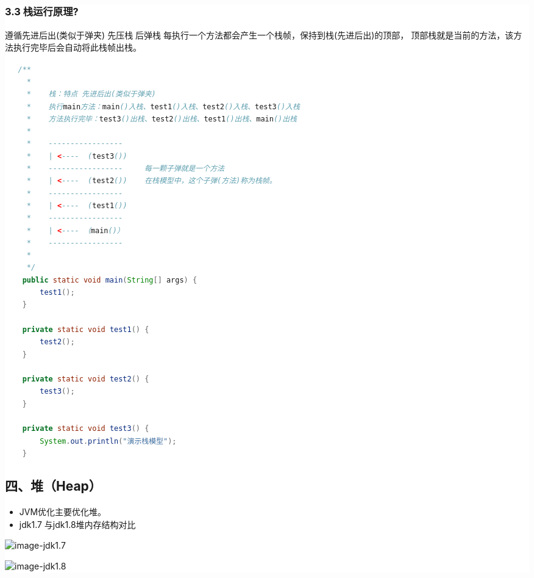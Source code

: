 ### 3.3 栈运行原理?

遵循先进后出(类似于弹夹)
先压栈 后弹栈
每执行一个方法都会产生一个栈帧，保持到栈(先进后出)的顶部，
顶部栈就是当前的方法，该方法执行完毕后会自动将此栈帧出栈。

```JAVA
   /**
     *
     *    栈：特点 先进后出(类似于弹夹)
     *    执行main方法：main()入栈、test1()入栈、test2()入栈、test3()入栈
     *    方法执行完毕：test3()出栈、test2()出栈、test1()出栈、main()出栈
     *
     *    -----------------
     *    | <----  (test3())
     *    -----------------     每一颗子弹就是一个方法
     *    | <----  (test2())    在栈模型中，这个子弹(方法)称为栈帧。
     *    -----------------
     *    | <----  (test1())
     *    -----------------
     *    | <---- （main()）
     *    -----------------
     *
     */
    public static void main(String[] args) {
        test1();
    }

    private static void test1() {
        test2();
    }

    private static void test2() {
        test3();
    }

    private static void test3() {
        System.out.println("演示栈模型");
    }
```





## 四、堆（Heap）

 * JVM优化主要优化堆。
 * jdk1.7 与jdk1.8堆内存结构对比

![image-jdk1.7](/v-blog/img/java/middle-java/jvm/image-jdk1.7.png)

![image-jdk1.8](/v-blog/img/java/middle-java/jvm/image-jdk1.8.png)
